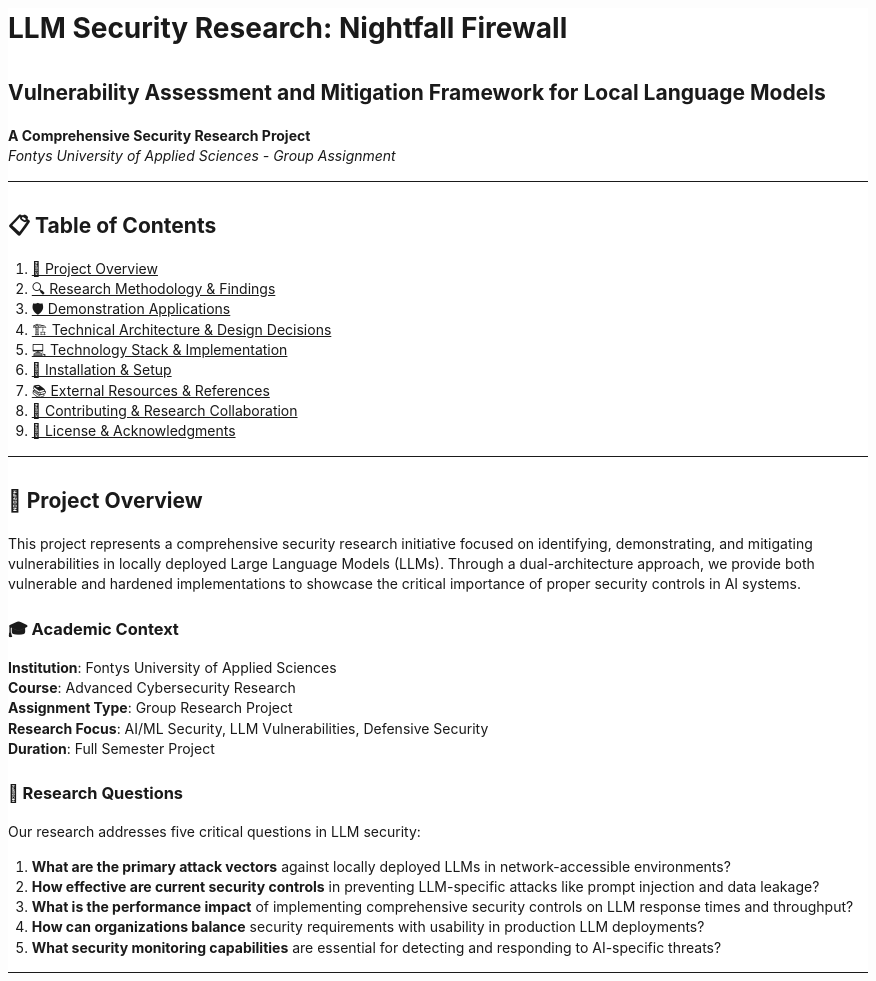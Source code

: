 # LLM Security Research: Nightfall Firewall

## Vulnerability Assessment and Mitigation Framework for Local Language Models

**A Comprehensive Security Research Project**  
_Fontys University of Applied Sciences - Group Assignment_

---

## 📋 Table of Contents

1. [🎯 Project Overview](#-project-overview)
2. [🔍 Research Methodology & Findings](#-research-methodology--findings)
3. [🛡️ Demonstration Applications](#️-demonstration-applications)
4. [🏗️ Technical Architecture & Design Decisions](#️-technical-architecture--design-decisions)
5. [💻 Technology Stack & Implementation](#-technology-stack--implementation)
6. [🚀 Installation & Setup](#-installation--setup)
7. [📚 External Resources & References](#-external-resources--references)
8. [🤝 Contributing & Research Collaboration](#-contributing--research-collaboration)
9. [📄 License & Acknowledgments](#-license--acknowledgments)

---

## 🎯 Project Overview

This project represents a comprehensive security research initiative focused on identifying, demonstrating, and mitigating vulnerabilities in locally deployed Large Language Models (LLMs). Through a dual-architecture approach, we provide both vulnerable and hardened implementations to showcase the critical importance of proper security controls in AI systems.

### 🎓 Academic Context

**Institution**: Fontys University of Applied Sciences  
**Course**: Advanced Cybersecurity Research  
**Assignment Type**: Group Research Project  
**Research Focus**: AI/ML Security, LLM Vulnerabilities, Defensive Security  
**Duration**: Full Semester Project

### 🔬 Research Questions

Our research addresses five critical questions in LLM security:

1. **What are the primary attack vectors** against locally deployed LLMs in network-accessible environments?
2. **How effective are current security controls** in preventing LLM-specific attacks like prompt injection and data leakage?
3. **What is the performance impact** of implementing comprehensive security controls on LLM response times and throughput?
4. **How can organizations balance** security requirements with usability in production LLM deployments?
5. **What security monitoring capabilities** are essential for detecting and responding to AI-specific threats?

---